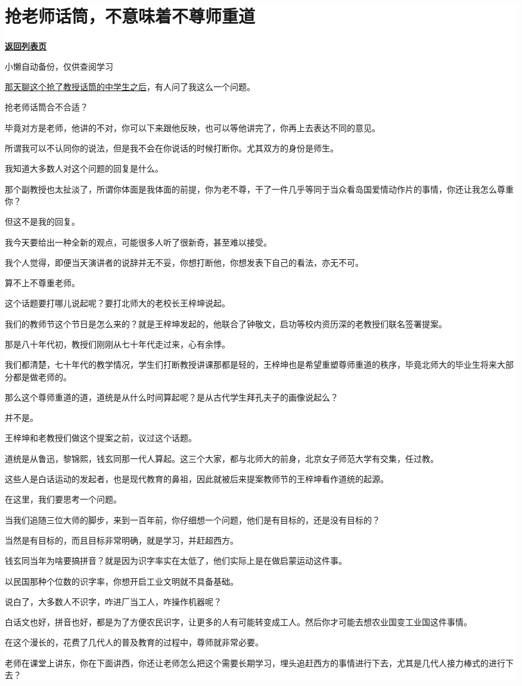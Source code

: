 # 抢老师话筒，不意味着不尊师重道

[**返回列表页**](/gzh/记忆承载)

小懒自动备份，仅供查阅学习

[那天聊这个抢了教授话筒的中学生之后](http://mp.weixin.qq.com/s?__biz=MzU0MjYwNDU2Mw==&mid=2247509955&idx=2&sn=d0d5b868d088a8c21cecb0355dd01861&chksm=fb1acbbfcc6d42a9bc125a619f91f538e0a0a35078f84bd82ba0bf5880a50aa17c6c738f0ce9&scene=21#wechat_redirect)，有人问了我这么一个问题。  

抢老师话筒合不合适？  

毕竟对方是老师，他讲的不对，你可以下来跟他反映，也可以等他讲完了，你再上去表达不同的意见。

所谓我可以不认同你的说法，但是我不会在你说话的时候打断你。尤其双方的身份是师生。  

我知道大多数人对这个问题的回复是什么。

那个副教授也太扯淡了，所谓你体面是我体面的前提，你为老不尊，干了一件几乎等同于当众看岛国爱情动作片的事情，你还让我怎么尊重你？

但这不是我的回复。  

我今天要给出一种全新的观点，可能很多人听了很新奇，甚至难以接受。  

我个人觉得，即便当天演讲者的说辞并无不妥，你想打断他，你想发表下自己的看法，亦无不可。

算不上不尊重老师。  

这个话题要打哪儿说起呢？要打北师大的老校长王梓坤说起。  

我们的教师节这个节日是怎么来的？就是王梓坤发起的，他联合了钟敬文，启功等校内资历深的老教授们联名签署提案。

那是八十年代初，教授们刚刚从七十年代走过来，心有余悸。  

我们都清楚，七十年代的教学情况，学生们打断教授讲课那都是轻的，王梓坤也是希望重塑尊师重道的秩序，毕竟北师大的毕业生将来大部分都是做老师的。

那么这个尊师重道的道，道统是从什么时间算起呢？是从古代学生拜孔夫子的画像说起么？  

并不是。

王梓坤和老教授们做这个提案之前，议过这个话题。  

道统是从鲁迅，黎锦熙，钱玄同那一代人算起。这三个大家，都与北师大的前身，北京女子师范大学有交集，任过教。  

这些人是白话运动的发起者，也是现代教育的鼻祖，因此就被后来提案教师节的王梓坤看作道统的起源。  

在这里，我们要思考一个问题。  

当我们追随三位大师的脚步，来到一百年前，你仔细想一个问题，他们是有目标的，还是没有目标的？  

当然是有目标的，而且目标非常明确，就是学习，并赶超西方。  

钱玄同当年为啥要搞拼音？就是因为识字率实在太低了，他们实际上是在做启蒙运动这件事。  

以民国那种个位数的识字率，你想开启工业文明就不具备基础。  

说白了，大多数人不识字，咋进厂当工人，咋操作机器呢？  

白话文也好，拼音也好，都是为了方便农民识字，让更多的人有可能转变成工人。然后你才可能去想农业国变工业国这件事情。

在这个漫长的，花费了几代人的普及教育的过程中，尊师就非常必要。  

老师在课堂上讲东，你在下面讲西，你还让老师怎么把这个需要长期学习，埋头追赶西方的事情进行下去，尤其是几代人接力棒式的进行下去？  

